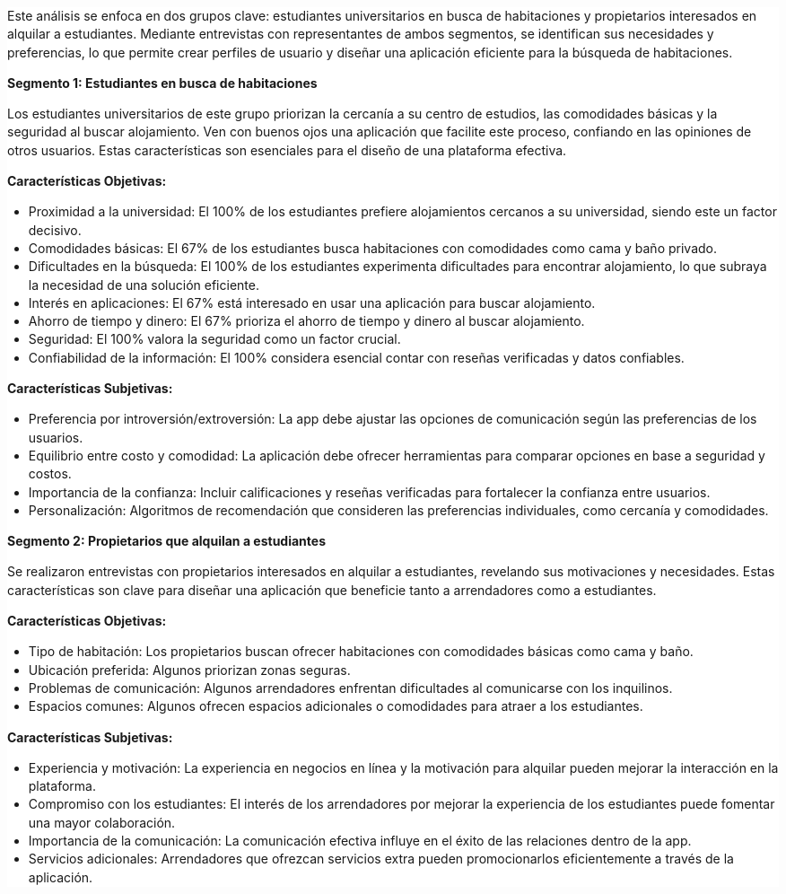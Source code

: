 Este análisis se enfoca en dos grupos clave: estudiantes universitarios en busca de habitaciones y propietarios interesados en alquilar a estudiantes. Mediante entrevistas con representantes de ambos segmentos, se identifican sus necesidades y preferencias, lo que permite crear perfiles de usuario y diseñar una aplicación eficiente para la búsqueda de habitaciones.

**Segmento 1: Estudiantes en busca de habitaciones**

Los estudiantes universitarios de este grupo priorizan la cercanía a su centro de estudios, las comodidades básicas y la seguridad al buscar alojamiento. Ven con buenos ojos una aplicación que facilite este proceso, confiando en las opiniones de otros usuarios. Estas características son esenciales para el diseño de una plataforma efectiva.

**Características Objetivas:**

- Proximidad a la universidad: El 100% de los estudiantes prefiere alojamientos cercanos a su universidad, siendo este un factor decisivo.
- Comodidades básicas: El 67% de los estudiantes busca habitaciones con comodidades como cama y baño privado.
- Dificultades en la búsqueda: El 100% de los estudiantes experimenta dificultades para encontrar alojamiento, lo que subraya la necesidad de una solución eficiente.
- Interés en aplicaciones: El 67% está interesado en usar una aplicación para buscar alojamiento.
- Ahorro de tiempo y dinero: El 67% prioriza el ahorro de tiempo y dinero al buscar alojamiento.
- Seguridad: El 100% valora la seguridad como un factor crucial.
- Confiabilidad de la información: El 100% considera esencial contar con reseñas verificadas y datos confiables.

**Características Subjetivas:**

- Preferencia por introversión/extroversión: La app debe ajustar las opciones de comunicación según las preferencias de los usuarios.
- Equilibrio entre costo y comodidad: La aplicación debe ofrecer herramientas para comparar opciones en base a seguridad y costos.
- Importancia de la confianza: Incluir calificaciones y reseñas verificadas para fortalecer la confianza entre usuarios.
- Personalización: Algoritmos de recomendación que consideren las preferencias individuales, como cercanía y comodidades.


**Segmento 2: Propietarios que alquilan a estudiantes**

Se realizaron entrevistas con propietarios interesados en alquilar a estudiantes, revelando sus motivaciones y necesidades. Estas características son clave para diseñar una aplicación que beneficie tanto a arrendadores como a estudiantes.

**Características Objetivas:**

- Tipo de habitación: Los propietarios buscan ofrecer habitaciones con comodidades básicas como cama y baño.
- Ubicación preferida: Algunos priorizan zonas seguras.
- Problemas de comunicación: Algunos arrendadores enfrentan dificultades al comunicarse con los inquilinos.
- Espacios comunes: Algunos ofrecen espacios adicionales o comodidades para atraer a los estudiantes.

**Características Subjetivas:**

- Experiencia y motivación: La experiencia en negocios en línea y la motivación para alquilar pueden mejorar la interacción en la plataforma.
- Compromiso con los estudiantes: El interés de los arrendadores por mejorar la experiencia de los estudiantes puede fomentar una mayor colaboración.
- Importancia de la comunicación: La comunicación efectiva influye en el éxito de las relaciones dentro de la app.
- Servicios adicionales: Arrendadores que ofrezcan servicios extra pueden promocionarlos eficientemente a través de la aplicación.
